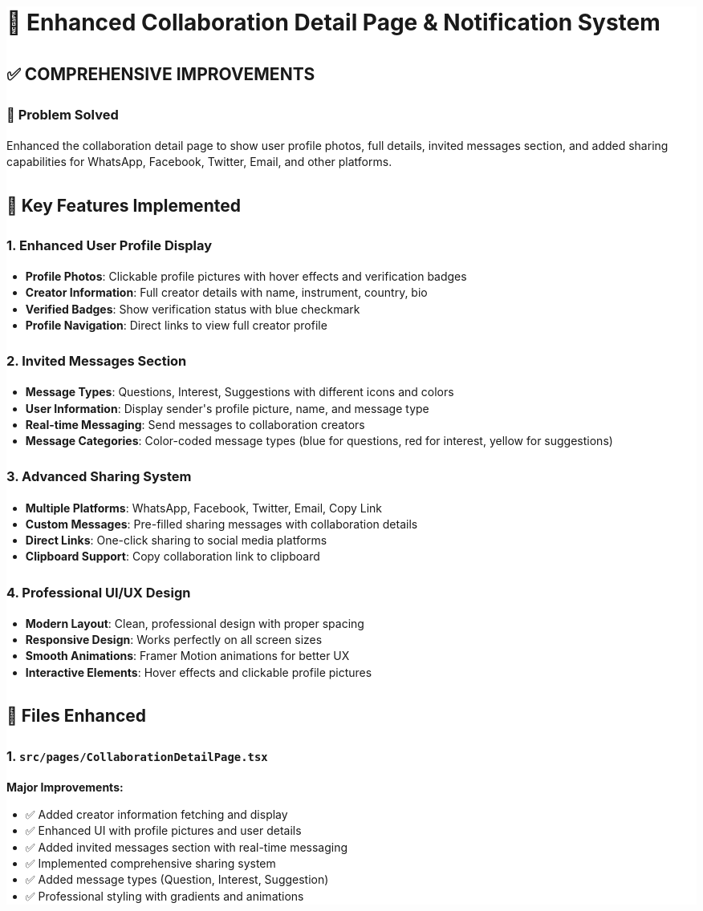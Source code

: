 # 🎵 Enhanced Collaboration Detail Page & Notification System

## ✅ COMPREHENSIVE IMPROVEMENTS

### 🎯 **Problem Solved**
Enhanced the collaboration detail page to show user profile photos, full details, invited messages section, and added sharing capabilities for WhatsApp, Facebook, Twitter, Email, and other platforms.

## 🚀 **Key Features Implemented**

### 1. **Enhanced User Profile Display**
- **Profile Photos**: Clickable profile pictures with hover effects and verification badges
- **Creator Information**: Full creator details with name, instrument, country, bio
- **Verified Badges**: Show verification status with blue checkmark
- **Profile Navigation**: Direct links to view full creator profile

### 2. **Invited Messages Section**
- **Message Types**: Questions, Interest, Suggestions with different icons and colors
- **User Information**: Display sender's profile picture, name, and message type
- **Real-time Messaging**: Send messages to collaboration creators
- **Message Categories**: Color-coded message types (blue for questions, red for interest, yellow for suggestions)

### 3. **Advanced Sharing System**
- **Multiple Platforms**: WhatsApp, Facebook, Twitter, Email, Copy Link
- **Custom Messages**: Pre-filled sharing messages with collaboration details
- **Direct Links**: One-click sharing to social media platforms
- **Clipboard Support**: Copy collaboration link to clipboard

### 4. **Professional UI/UX Design**
- **Modern Layout**: Clean, professional design with proper spacing
- **Responsive Design**: Works perfectly on all screen sizes
- **Smooth Animations**: Framer Motion animations for better UX
- **Interactive Elements**: Hover effects and clickable profile pictures

## 📁 **Files Enhanced**

### 1. **`src/pages/CollaborationDetailPage.tsx`**
**Major Improvements:**
- ✅ Added creator information fetching and display
- ✅ Enhanced UI with profile pictures and user details
- ✅ Added invited messages section with real-time messaging
- ✅ Implemented comprehensive sharing system
- ✅ Added message types (Question, Interest, Suggestion)
- ✅ Professional styling with gradients and animations
